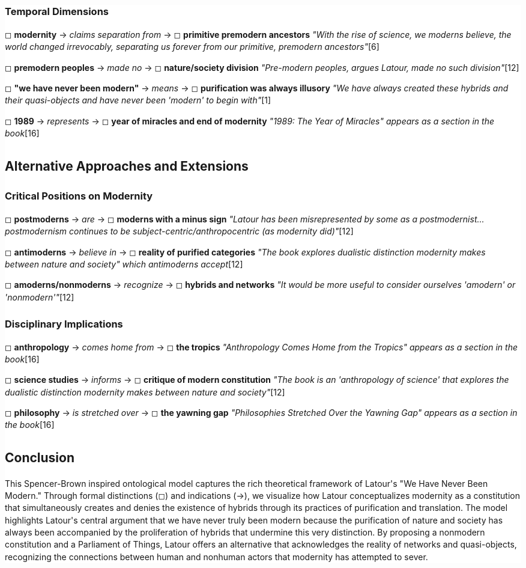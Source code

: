 ### Temporal Dimensions

◻ **modernity** → *claims separation from* → ◻ **primitive premodern ancestors**
   *"With the rise of science, we moderns believe, the world changed irrevocably, separating us forever from our primitive, premodern ancestors"*[6]

◻ **premodern peoples** → *made no* → ◻ **nature/society division**
   *"Pre-modern peoples, argues Latour, made no such division"*[12]

◻ **"we have never been modern"** → *means* → ◻ **purification was always illusory**
   *"We have always created these hybrids and their quasi-objects and have never been 'modern' to begin with"*[1]

◻ **1989** → *represents* → ◻ **year of miracles and end of modernity**
   *"1989: The Year of Miracles" appears as a section in the book*[16]

## Alternative Approaches and Extensions

### Critical Positions on Modernity

◻ **postmoderns** → *are* → ◻ **moderns with a minus sign**
   *"Latour has been misrepresented by some as a postmodernist... postmodernism continues to be subject-centric/anthropocentric (as modernity did)"*[12]

◻ **antimoderns** → *believe in* → ◻ **reality of purified categories**
   *"The book explores dualistic distinction modernity makes between nature and society" which antimoderns accept*[12]

◻ **amoderns/nonmoderns** → *recognize* → ◻ **hybrids and networks**
   *"It would be more useful to consider ourselves 'amodern' or 'nonmodern'"*[12]

### Disciplinary Implications

◻ **anthropology** → *comes home from* → ◻ **the tropics**
   *"Anthropology Comes Home from the Tropics" appears as a section in the book*[16]

◻ **science studies** → *informs* → ◻ **critique of modern constitution**
   *"The book is an 'anthropology of science' that explores the dualistic distinction modernity makes between nature and society"*[12]

◻ **philosophy** → *is stretched over* → ◻ **the yawning gap**
   *"Philosophies Stretched Over the Yawning Gap" appears as a section in the book*[16]

## Conclusion

This Spencer-Brown inspired ontological model captures the rich theoretical framework of Latour's "We Have Never Been Modern." Through formal distinctions (◻) and indications (→), we visualize how Latour conceptualizes modernity as a constitution that simultaneously creates and denies the existence of hybrids through its practices of purification and translation. The model highlights Latour's central argument that we have never truly been modern because the purification of nature and society has always been accompanied by the proliferation of hybrids that undermine this very distinction. By proposing a nonmodern constitution and a Parliament of Things, Latour offers an alternative that acknowledges the reality of networks and quasi-objects, recognizing the connections between human and nonhuman actors that modernity has attempted to sever.
